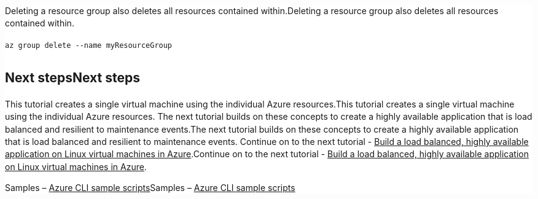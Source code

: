<span data-ttu-id="e855c-183">Deleting a resource group also deletes all resources contained within.</span><span class="sxs-lookup"><span data-stu-id="e855c-183">Deleting a resource group also deletes all resources contained within.</span></span>

```azurecli
az group delete --name myResourceGroup
```

## <a name="next-steps"></a><span data-ttu-id="e855c-184">Next steps</span><span class="sxs-lookup"><span data-stu-id="e855c-184">Next steps</span></span>
<span data-ttu-id="e855c-185">This tutorial creates a single virtual machine using the individual Azure resources.</span><span class="sxs-lookup"><span data-stu-id="e855c-185">This tutorial creates a single virtual machine using the individual Azure resources.</span></span> <span data-ttu-id="e855c-186">The next tutorial builds on these concepts to create a highly available application that is load balanced and resilient to maintenance events.</span><span class="sxs-lookup"><span data-stu-id="e855c-186">The next tutorial builds on these concepts to create a highly available application that is load balanced and resilient to maintenance events.</span></span> <span data-ttu-id="e855c-187">Continue on to the next tutorial - [Build a load balanced, highly available application on Linux virtual machines in Azure](tutorial-load-balance-nodejs.md).</span><span class="sxs-lookup"><span data-stu-id="e855c-187">Continue on to the next tutorial - [Build a load balanced, highly available application on Linux virtual machines in Azure](tutorial-load-balance-nodejs.md).</span></span>

<span data-ttu-id="e855c-188">Samples – [Azure CLI sample scripts](../windows/cli-samples.md?toc=%2fazure%2fvirtual-machines%2flinux%2ftoc.json)</span><span class="sxs-lookup"><span data-stu-id="e855c-188">Samples – [Azure CLI sample scripts](../windows/cli-samples.md?toc=%2fazure%2fvirtual-machines%2flinux%2ftoc.json)</span></span>
